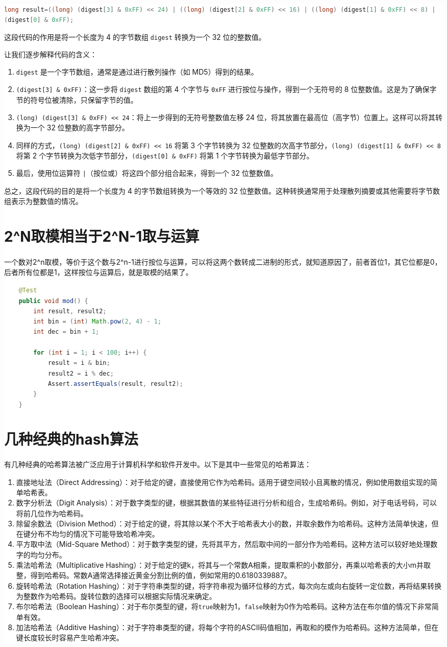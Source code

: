 ```java
long result=((long) (digest[3] & 0xFF) << 24) | ((long) (digest[2] & 0xFF) << 16) | ((long) (digest[1] & 0xFF) << 8) | (digest[0] & 0xFF);
```
这段代码的作用是将一个长度为 4 的字节数组 `digest` 转换为一个 32 位的整数值。

让我们逐步解释代码的含义：

1. `digest` 是一个字节数组，通常是通过进行散列操作（如 MD5）得到的结果。

2. `(digest[3] & 0xFF)`：这一步将 `digest` 数组的第 4 个字节与 `0xFF` 进行按位与操作，得到一个无符号的 8 位整数值。这是为了确保字节的符号位被清除，只保留字节的值。

3. `(long) (digest[3] & 0xFF) << 24`：将上一步得到的无符号整数值左移 24 位，将其放置在最高位（高字节）位置上。这样可以将其转换为一个 32 位整数的高字节部分。

4. 同样的方式，`(long) (digest[2] & 0xFF) << 16` 将第 3 个字节转换为 32 位整数的次高字节部分，`(long) (digest[1] & 0xFF) << 8` 将第 2 个字节转换为次低字节部分，`(digest[0] & 0xFF)` 将第 1 个字节转换为最低字节部分。

5. 最后，使用位运算符 `|`（按位或）将这四个部分组合起来，得到一个 32 位整数值。

总之，这段代码的目的是将一个长度为 4 的字节数组转换为一个等效的 32 位整数值。这种转换通常用于处理散列摘要或其他需要将字节数组表示为整数值的情况。

# 2^N取模相当于2^N-1取与运算

一个数对2^n取模，等价于这个数与2^n-1进行按位与运算，可以将这两个数转成二进制的形式，就知道原因了，前者首位1，其它位都是0，后者所有位都是1，这样按位与运算后，就是取模的结果了。

```java
	@Test
	public void mod() {
		int result, result2;
		int bin = (int) Math.pow(2, 4) - 1;
		int dec = bin + 1;

		for (int i = 1; i < 100; i++) {
			result = i & bin;
			result2 = i % dec;
			Assert.assertEquals(result, result2);
		}
	}
```

# 几种经典的hash算法

有几种经典的哈希算法被广泛应用于计算机科学和软件开发中。以下是其中一些常见的哈希算法：

1. 直接地址法（Direct Addressing）：对于给定的键，直接使用它作为哈希码。适用于键空间较小且离散的情况，例如使用数组实现的简单哈希表。
2. 数字分析法（Digit Analysis）：对于数字类型的键，根据其数值的某些特征进行分析和组合，生成哈希码。例如，对于电话号码，可以将前几位作为哈希码。
3. 除留余数法（Division Method）：对于给定的键，将其除以某个不大于哈希表大小的数，并取余数作为哈希码。这种方法简单快速，但在键分布不均匀的情况下可能导致哈希冲突。
4. 平方取中法（Mid-Square Method）：对于数字类型的键，先将其平方，然后取中间的一部分作为哈希码。这种方法可以较好地处理数字的均匀分布。
5. 乘法哈希法（Multiplicative Hashing）：对于给定的键k，将其与一个常数A相乘，提取乘积的小数部分，再乘以哈希表的大小m并取整，得到哈希码。常数A通常选择接近黄金分割比例的值，例如常用的0.6180339887。
6. 旋转哈希法（Rotation Hashing）：对于字符串类型的键，将字符串视为循环位移的方式，每次向左或向右旋转一定位数，再将结果转换为整数作为哈希码。旋转位数的选择可以根据实际情况来确定。
7. 布尔哈希法（Boolean Hashing）：对于布尔类型的键，将`true`映射为1，`false`映射为0作为哈希码。这种方法在布尔值的情况下非常简单有效。
8. 加法哈希法（Additive Hashing）：对于字符串类型的键，将每个字符的ASCII码值相加，再取和的模作为哈希码。这种方法简单，但在键长度较长时容易产生哈希冲突。
